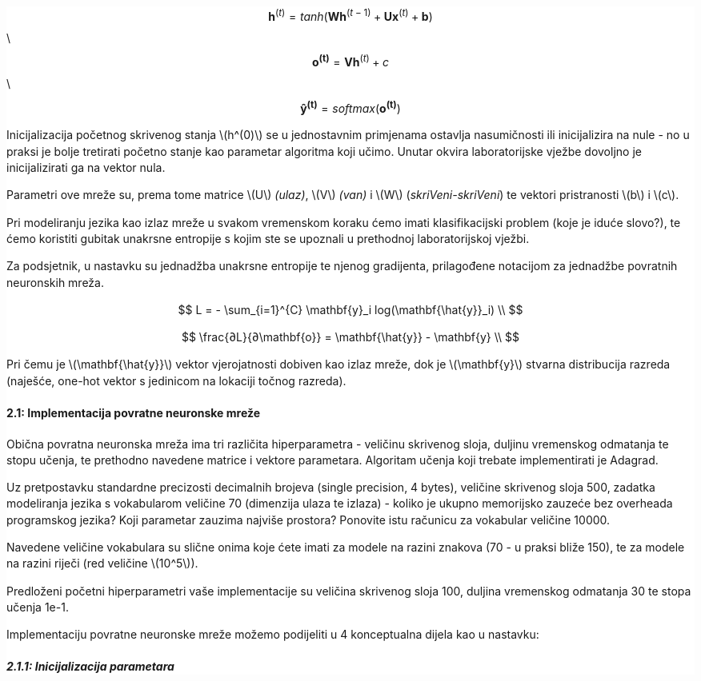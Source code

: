 $$
 \mathbf{h}^{(t)} = tanh(\mathbf{Wh}^{(t-1)} + \mathbf{Ux}^{(t)} + \mathbf{b})
$$
\\
$$
 \mathbf{o^{(t)}} = \mathbf{Vh}^{(t)} + c
$$
\\
$$
 \mathbf{\hat{y}^{(t)}} = softmax(\mathbf{o^{(t)}})
$$

Inicijalizacija početnog skrivenog stanja \\(h^(0)\\) se u jednostavnim primjenama ostavlja nasumičnosti ili inicijalizira na nule - no u praksi je bolje tretirati početno stanje kao parametar algoritma koji učimo. Unutar okvira laboratorijske vježbe dovoljno je inicijalizirati ga na vektor nula.

Parametri ove mreže su, prema tome matrice  \\(U\\) *(ulaz)*, \\(V\\) *(van)* i \\(W\\) (*skriVeni-skriVeni*) te vektori pristranosti \\(b\\) i \\(c\\). 

Pri modeliranju jezika kao izlaz mreže u svakom vremenskom koraku ćemo imati klasifikacijski problem (koje je iduće slovo?), te ćemo koristiti gubitak unakrsne entropije s kojim ste se upoznali u prethodnoj laboratorijskoj vježbi.

Za podsjetnik, u nastavku su jednadžba unakrsne entropije te njenog gradijenta, prilagođene notacijom za jednadžbe povratnih neuronskih mreža. 

$$
L = - \sum_{i=1}^{C} \mathbf{y}_i log(\mathbf{\hat{y}}_i) \\
$$

$$
\frac{∂L}{∂\mathbf{o}} = \mathbf{\hat{y}} - \mathbf{y} \\
$$

Pri čemu je \\(\mathbf{\hat{y}}\\) vektor vjerojatnosti dobiven kao izlaz mreže, dok je \\(\mathbf{y}\\) stvarna distribucija razreda (naješće, one-hot vektor s jedinicom na lokaciji točnog razreda).

#### 2.1: Implementacija povratne neuronske mreže

Obična povratna neuronska mreža ima tri različita hiperparametra - veličinu skrivenog sloja, duljinu vremenskog odmatanja te stopu učenja, te prethodno navedene matrice i vektore parametara. Algoritam učenja koji trebate implementirati je Adagrad.

Uz pretpostavku standardne precizosti decimalnih brojeva (single precision, 4 bytes), veličine skrivenog sloja 500, zadatka modeliranja jezika s vokabularom veličine 70 (dimenzija ulaza te izlaza) - koliko je ukupno memorijsko zauzeće bez overheada programskog jezika? Koji parametar zauzima najviše prostora? Ponovite istu računicu za vokabular veličine 10000.

Navedene veličine vokabulara su slične onima koje ćete imati za modele na razini znakova (70 - u praksi bliže 150), te za modele na razini riječi (red veličine \\(10^5\\)). 

Predloženi početni hiperparametri vaše implementacije su veličina skrivenog sloja 100, duljina vremenskog odmatanja 30 te stopa učenja 1e-1.

Implementaciju povratne neuronske mreže možemo podijeliti u 4 konceptualna dijela kao u nastavku:

##### 2.1.1: Inicijalizacija parametara
